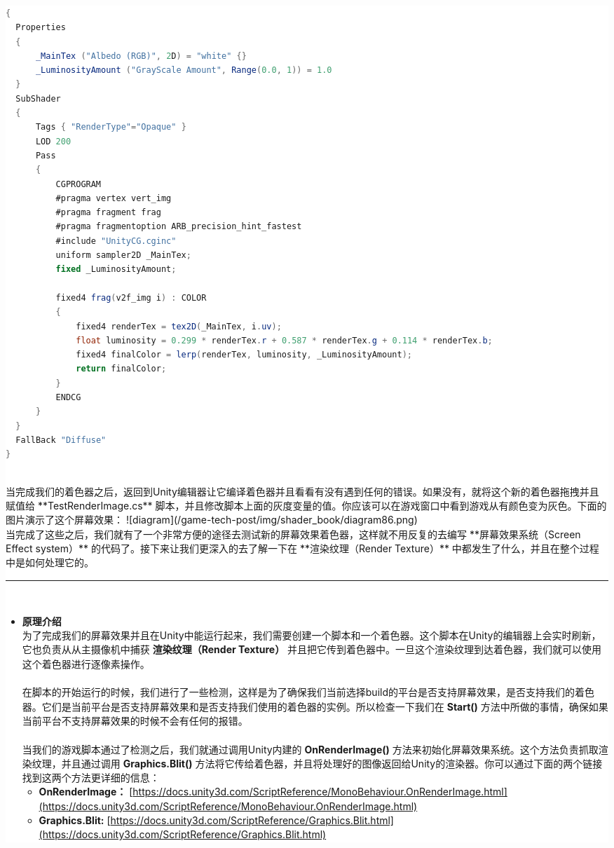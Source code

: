   ``` c#
  {
    Properties
    {
        _MainTex ("Albedo (RGB)", 2D) = "white" {}
        _LuminosityAmount ("GrayScale Amount", Range(0.0, 1)) = 1.0
    }
    SubShader
    {
        Tags { "RenderType"="Opaque" }
        LOD 200
        Pass
        {
            CGPROGRAM
            #pragma vertex vert_img
            #pragma fragment frag
            #pragma fragmentoption ARB_precision_hint_fastest
            #include "UnityCG.cginc"
            uniform sampler2D _MainTex;
            fixed _LuminosityAmount;

            fixed4 frag(v2f_img i) : COLOR
            {
                fixed4 renderTex = tex2D(_MainTex, i.uv);
                float luminosity = 0.299 * renderTex.r + 0.587 * renderTex.g + 0.114 * renderTex.b;
                fixed4 finalColor = lerp(renderTex, luminosity, _LuminosityAmount);
                return finalColor;
            }
            ENDCG
        }
    }
    FallBack "Diffuse"
  }
  ```
  <br>
  当完成我们的着色器之后，返回到Unity编辑器让它编译着色器并且看看有没有遇到任何的错误。如果没有，就将这个新的着色器拖拽并且赋值给 **TestRenderImage.cs** 脚本，并且修改脚本上面的灰度变量的值。你应该可以在游戏窗口中看到游戏从有颜色变为灰色。下面的图片演示了这个屏幕效果：   
  ![diagram](/game-tech-post/img/shader_book/diagram86.png)   
  <br>
  当完成了这些之后，我们就有了一个非常方便的途径去测试新的屏幕效果着色器，这样就不用反复的去编写 **屏幕效果系统（Screen Effect system）** 的代码了。接下来让我们更深入的去了解一下在 **渲染纹理（Render Texture）** 中都发生了什么，并且在整个过程中是如何处理它的。   


*** 
<br>

- **原理介绍**   
  为了完成我们的屏幕效果并且在Unity中能运行起来，我们需要创建一个脚本和一个着色器。这个脚本在Unity的编辑器上会实时刷新，它也负责从从主摄像机中捕获 **渲染纹理（Render Texture）** 并且把它传到着色器中。一旦这个渲染纹理到达着色器，我们就可以使用这个着色器进行逐像素操作。   
  <br>
  在脚本的开始运行的时候，我们进行了一些检测，这样是为了确保我们当前选择build的平台是否支持屏幕效果，是否支持我们的着色器。它们是当前平台是否支持屏幕效果和是否支持我们使用的着色器的实例。所以检查一下我们在 **Start()** 方法中所做的事情，确保如果当前平台不支持屏幕效果的时候不会有任何的报错。   
  <br>
  当我们的游戏脚本通过了检测之后，我们就通过调用Unity内建的 **OnRenderImage()** 方法来初始化屏幕效果系统。这个方法负责抓取渲染纹理，并且通过调用 **Graphics.Blit()** 方法将它传给着色器，并且将处理好的图像返回给Unity的渲染器。你可以通过下面的两个链接找到这两个方法更详细的信息：   
  - **OnRenderImage：** [https://docs.unity3d.com/ScriptReference/MonoBehaviour.OnRenderImage.html](https://docs.unity3d.com/ScriptReference/MonoBehaviour.OnRenderImage.html)   
  - **Graphics.Blit:** [https://docs.unity3d.com/ScriptReference/Graphics.Blit.html](https://docs.unity3d.com/ScriptReference/Graphics.Blit.html)   
  